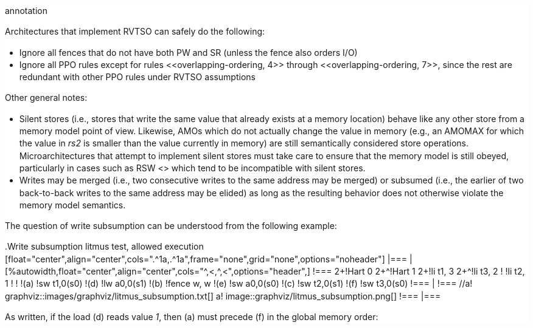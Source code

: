   annotation

Architectures that implement RVTSO can safely do the following:

- Ignore all fences that do not have both PW and SR (unless the fence
  also orders I/O)
- Ignore all PPO rules except for rules <<overlapping-ordering, 4>> through <<overlapping-ordering, 7>>, since the rest
  are redundant with other PPO rules under RVTSO assumptions

Other general notes:

- Silent stores (i.e., stores that write the same value that already
  exists at a memory location) behave like any other store from a memory
  model point of view. Likewise, AMOs which do not actually change the
  value in memory (e.g., an AMOMAX for which the value in _rs2_ is smaller
  than the value currently in memory) are still semantically considered
  store operations. Microarchitectures that attempt to implement silent
  stores must take care to ensure that the memory model is still obeyed,
  particularly in cases such as RSW <<mm-overlap>>
  which tend to be incompatible with silent stores.
- Writes may be merged (i.e., two consecutive writes to the same address
  may be merged) or subsumed (i.e., the earlier of two back-to-back writes
  to the same address may be elided) as long as the resulting behavior
  does not otherwise violate the memory model semantics.

The question of write subsumption can be understood from the following
example:

.Write subsumption litmus test, allowed execution
[float="center",align="center",cols=".^1a,.^1a",frame="none",grid="none",options="noheader"]
|===
|
[%autowidth,float="center",align="center",cols="^,<,^,<",options="header",]
!===
2+!Hart 0 2+^!Hart 1
2+!li t1, 3 2+^!li t3, 2
! !li t2, 1 ! !
!(a) !sw t1,0(s0) !(d) !lw a0,0(s1)
!(b) !fence w, w !(e) !sw a0,0(s0)
!(c) !sw t2,0(s1) !(f) !sw t3,0(s0)
!===
|
!===
//a! graphviz::images/graphviz/litmus_subsumption.txt[]
a! image::graphviz/litmus_subsumption.png[]
!===
|===

As written, if the load  (d) reads value _1_, then (a) must
precede (f) in the global memory order:
